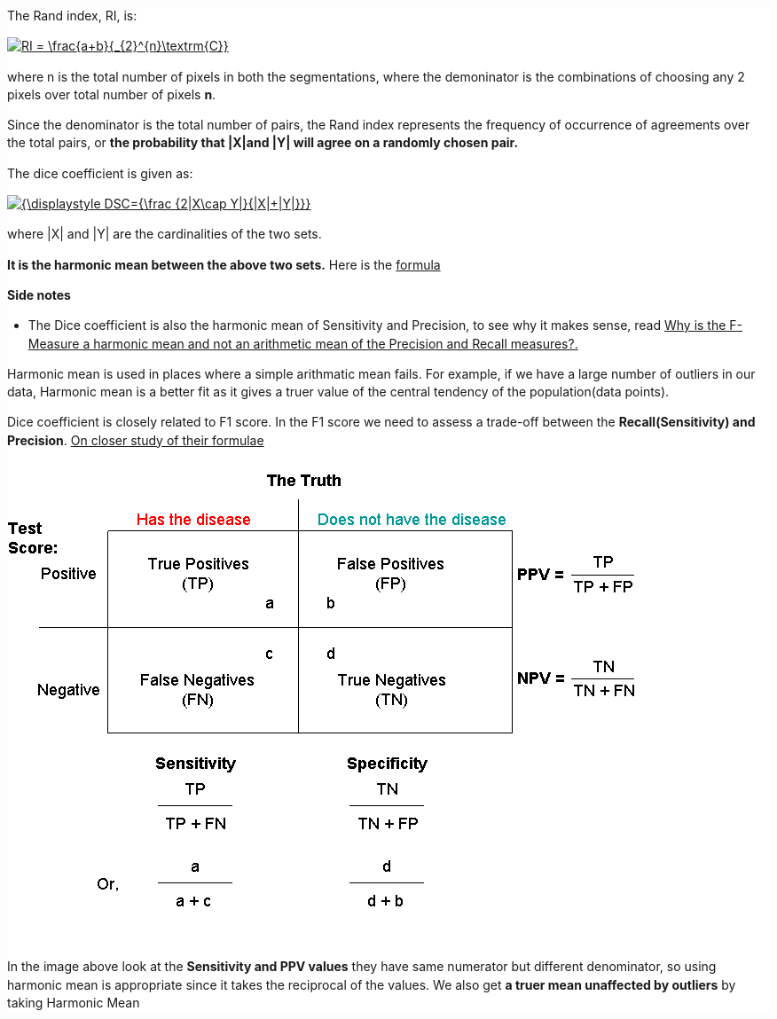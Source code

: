 
The Rand index, RI, is:

<a href="https://www.codecogs.com/eqnedit.php?latex=RI&space;=&space;\frac{a&plus;b}{_{2}^{n}\textrm{C}}" target="_blank"><img src="https://latex.codecogs.com/gif.latex?RI&space;=&space;\frac{a&plus;b}{_{2}^{n}\textrm{C}}" title="RI = \frac{a+b}{_{2}^{n}\textrm{C}}" style="width:15%" /></a>


 where n is the total number of pixels in both the segmentations, where the demoninator is the combinations of choosing any 2 pixels over total number of pixels  **n**.

Since the denominator is the total number of pairs, the Rand index represents the frequency of occurrence of agreements over the total pairs, or **the probability that \|X\|and \|Y\| will agree on a randomly chosen pair.**

 The dice coefficient is given as:

 <a href="https://www.codecogs.com/eqnedit.php?latex={\displaystyle&space;DSC={\frac&space;{2|X\cap&space;Y|}{|X|&plus;|Y|}}}" target="_blank"><img src="https://latex.codecogs.com/gif.latex?{\displaystyle&space;DSC={\frac&space;{2|X\cap&space;Y|}{|X|&plus;|Y|}}}" title="{\displaystyle DSC={\frac {2|X\cap Y|}{|X|+|Y|}}}" style ="width:25%;" /></a>


 where \|X\| and \|Y\| are the cardinalities of the two sets.

 **It is the harmonic mean between the above two sets.** Here is the [formula](https://en.wikipedia.org/wiki/Harmonic_mean)

**Side notes**
- The Dice coefficient is also the harmonic mean of Sensitivity and Precision, to see why it makes sense, read [Why is the F-Measure a harmonic mean and not an arithmetic mean of the Precision and Recall measures?.](https://stackoverflow.com/questions/26355942/why-is-the-f-measure-a-harmonic-mean-and-not-an-arithmetic-mean-of-the-precision)

Harmonic mean is used in places where a simple arithmatic mean fails. For example, if we have a large number of outliers in our data, Harmonic mean is a better fit as it gives a truer value of the central tendency of the population(data points).

Dice coefficient is closely related to F1 score. In the F1 score we need to assess a trade-off between the **Recall(Sensitivity) and Precision**. [On closer study of their formulae](https://en.wikipedia.org/wiki/Sensitivity_and_specificity)

<img src="/assets/Segmentation-Metric/Sen_spec.gif" alt="Sensitivity_PPV">

In the image above look at the **Sensitivity and PPV values** they have same numerator but different denominator, so using harmonic mean is appropriate since it takes the reciprocal of the values. We also get **a truer mean unaffected by outliers** by taking Harmonic Mean

